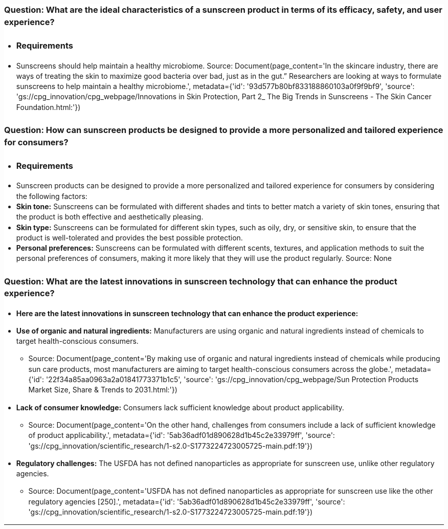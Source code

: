 
### Question: What are the ideal characteristics of a sunscreen product in terms of its efficacy, safety, and user experience?

-  ### Requirements
- Sunscreens should help maintain a healthy microbiome.
 Source: Document(page_content='In the skincare industry, there are ways of treating the skin to maximize good bacteria over bad, just as in the gut.” Researchers are looking at ways to formulate sunscreens to help maintain a healthy microbiome.', metadata={'id': '93d577b80bf833188860103a0f9f9bf9', 'source': 'gs://cpg_innovation/cpg_webpage/Innovations in Skin Protection, Part 2_ The Big Trends in Sunscreens - The Skin Cancer Foundation.html:'})

### Question: How can sunscreen products be designed to provide a more personalized and tailored experience for consumers?

-  ### Requirements
- Sunscreen products can be designed to provide a more personalized and tailored experience for consumers by considering the following factors:
 - **Skin tone:** Sunscreens can be formulated with different shades and tints to better match a variety of skin tones, ensuring that the product is both effective and aesthetically pleasing.
 - **Skin type:** Sunscreens can be formulated for different skin types, such as oily, dry, or sensitive skin, to ensure that the product is well-tolerated and provides the best possible protection.
 - **Personal preferences:** Sunscreens can be formulated with different scents, textures, and application methods to suit the personal preferences of consumers, making it more likely that they will use the product regularly.
Source: None

### Question: What are the latest innovations in sunscreen technology that can enhance the product experience?

-  **Here are the latest innovations in sunscreen technology that can enhance the product experience:**

- **Use of organic and natural ingredients:** Manufacturers are using organic and natural ingredients instead of chemicals to target health-conscious consumers.
  - Source: Document(page_content='By making use of organic and natural ingredients instead of chemicals while producing sun care products, most manufacturers are aiming to target health-conscious consumers across the globe.', metadata={'id': '22f34a85aa0963a2a01841773371b1c5', 'source': 'gs://cpg_innovation/cpg_webpage/Sun Protection Products Market Size, Share & Trends to 2031.html:'})


- **Lack of consumer knowledge:** Consumers lack sufficient knowledge about product applicability.
  - Source: Document(page_content='On the other hand, challenges from consumers include a lack of sufficient knowledge of product applicability.', metadata={'id': '5ab36adf01d890628d1b45c2e33979ff', 'source': 'gs://cpg_innovation/scientific_research/1-s2.0-S1773224723005725-main.pdf:19'})


- **Regulatory challenges:** The USFDA has not defined nanoparticles as appropriate for sunscreen use, unlike other regulatory agencies.
  - Source: Document(page_content='USFDA has not defined nanoparticles as appropriate for sunscreen use like the other regulatory agencies [250].', metadata={'id': '5ab36adf01d890628d1b45c2e33979ff', 'source': 'gs://cpg_innovation/scientific_research/1-s2.0-S1773224723005725-main.pdf:19'})

---